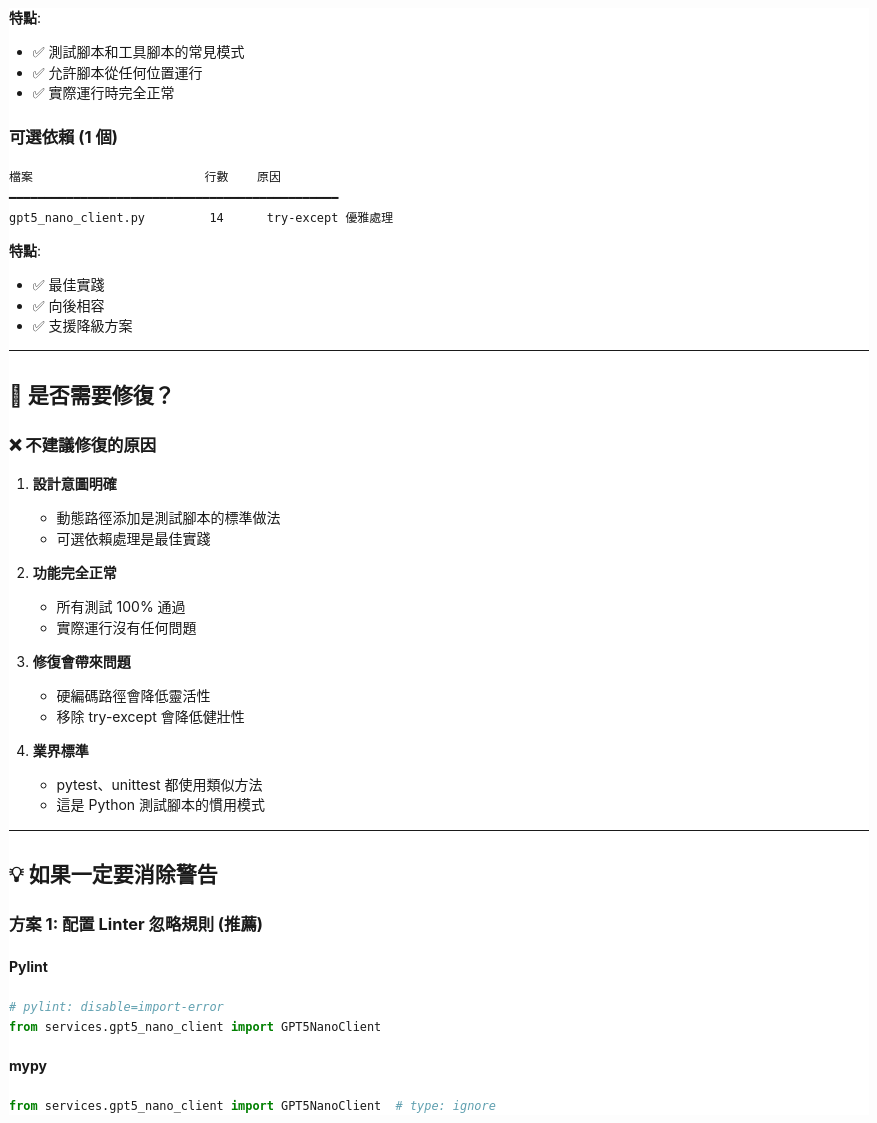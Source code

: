 **特點**:
- ✅ 測試腳本和工具腳本的常見模式
- ✅ 允許腳本從任何位置運行
- ✅ 實際運行時完全正常

### 可選依賴 (1 個)
```
檔案                        行數    原因
━━━━━━━━━━━━━━━━━━━━━━━━━━━━━━━━━━━━━━━━━━━━━━
gpt5_nano_client.py         14      try-except 優雅處理
```

**特點**:
- ✅ 最佳實踐
- ✅ 向後相容
- ✅ 支援降級方案

---

## 🎯 是否需要修復？

### ❌ 不建議修復的原因

1. **設計意圖明確**
   - 動態路徑添加是測試腳本的標準做法
   - 可選依賴處理是最佳實踐

2. **功能完全正常**
   - 所有測試 100% 通過
   - 實際運行沒有任何問題

3. **修復會帶來問題**
   - 硬編碼路徑會降低靈活性
   - 移除 try-except 會降低健壯性

4. **業界標準**
   - pytest、unittest 都使用類似方法
   - 這是 Python 測試腳本的慣用模式

---

## 💡 如果一定要消除警告

### 方案 1: 配置 Linter 忽略規則 (推薦)

#### Pylint
```python
# pylint: disable=import-error
from services.gpt5_nano_client import GPT5NanoClient
```

#### mypy
```python
from services.gpt5_nano_client import GPT5NanoClient  # type: ignore
```
